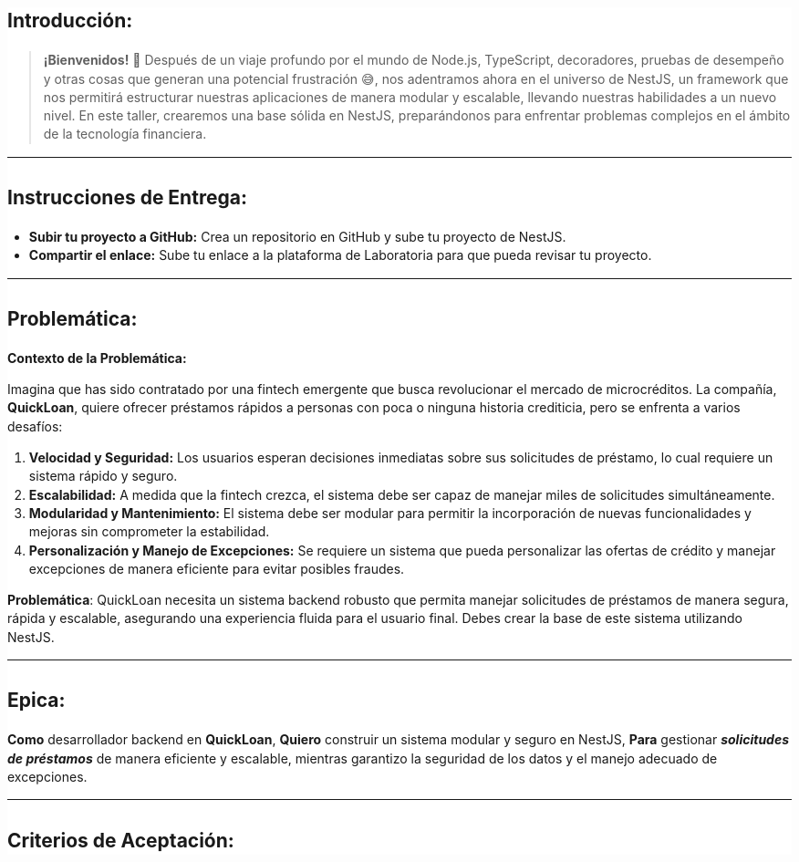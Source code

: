
## **Introducción:**
> **¡Bienvenidos!** 🎉 Después de un viaje profundo por el mundo de Node.js, TypeScript, decoradores, pruebas de desempeño y otras cosas que generan una potencial frustración 😅, nos adentramos ahora en el universo de NestJS, un framework que nos permitirá estructurar nuestras aplicaciones de manera modular y escalable, llevando nuestras habilidades a un nuevo nivel. En este taller, crearemos una base sólida en NestJS, preparándonos para enfrentar problemas complejos en el ámbito de la tecnología financiera.

---

## **Instrucciones de Entrega:**
- **Subir tu proyecto a GitHub:** Crea un repositorio en GitHub y sube tu proyecto de NestJS.
- **Compartir el enlace:** Sube tu enlace a la plataforma de Laboratoria para que pueda revisar tu proyecto.
---

## **Problemática:**

**Contexto de la Problemática:**

Imagina que has sido contratado por una fintech emergente que busca revolucionar el mercado de microcréditos. La compañía, **QuickLoan**, quiere ofrecer préstamos rápidos a personas con poca o ninguna historia crediticia, pero se enfrenta a varios desafíos:

1. **Velocidad y Seguridad:** Los usuarios esperan decisiones inmediatas sobre sus solicitudes de préstamo, lo cual requiere un sistema rápido y seguro.
2. **Escalabilidad:** A medida que la fintech crezca, el sistema debe ser capaz de manejar miles de solicitudes simultáneamente.
3. **Modularidad y Mantenimiento:** El sistema debe ser modular para permitir la incorporación de nuevas funcionalidades y mejoras sin comprometer la estabilidad.
4. **Personalización y Manejo de Excepciones:** Se requiere un sistema que pueda personalizar las ofertas de crédito y manejar excepciones de manera eficiente para evitar posibles fraudes.

**Problemática**: QuickLoan necesita un sistema backend robusto que permita manejar solicitudes de préstamos de manera segura, rápida y escalable, asegurando una experiencia fluida para el usuario final. Debes crear la base de este sistema utilizando NestJS.

---

## **Epica:**

**Como** desarrollador backend en **QuickLoan**,
**Quiero** construir un sistema modular y seguro en NestJS,
**Para** gestionar ***solicitudes de préstamos*** de manera eficiente y escalable, mientras garantizo la seguridad de los datos y el manejo adecuado de excepciones.

---

## **Criterios de Aceptación:**
